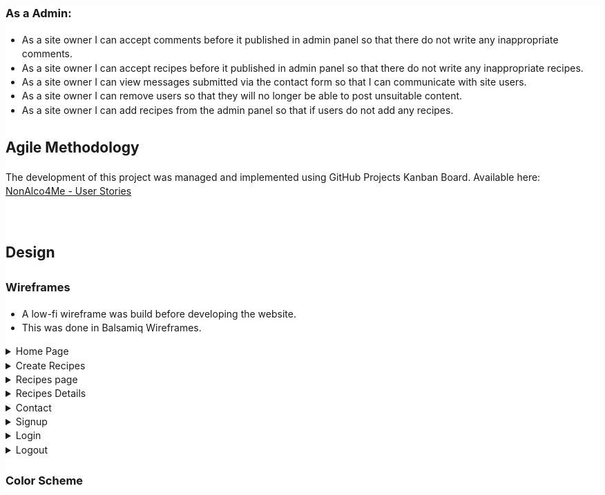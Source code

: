 
### As a Admin:
- As a site owner I can accept comments before it published in admin panel so that there do not write any inappropriate comments.
- As a site owner I can accept recipes before it published in admin panel so that there do not write any inappropriate recipes.
- As a site owner I can view messages submitted via the contact form so that I can communicate with site users.
- As a site owner I can remove users so that they will no longer be able to post unsuitable content.
- As a site owner I can add recipes from the admin panel so that if users do not add any recipes.

## Agile Methodology

The development of this project was managed and implemented using GitHub Projects Kanban Board. Available here:
<a href="https://github.com/users/Karroroenning/projects/6" target="_blank" rel="noopener" aria-label="Link to GitHub Projects">NonAlco4Me - User Stories</a>

<br>

## Design
### Wireframes

- A low-fi wireframe was build before developing the website.
- This was done in Balsamiq Wireframes. 

<details><summary>Home Page</summary></details>

<details><summary>Create Recipes</summary></details>

<details><summary>Recipes page</summary></details>

<details><summary>Recipes Details</summary></details>

<details><summary>Contact</summary></details>

<details><summary>Signup</summary></details>

<details><summary>Login</summary></details>

<details><summary>Logout</summary></details>


### Color Scheme